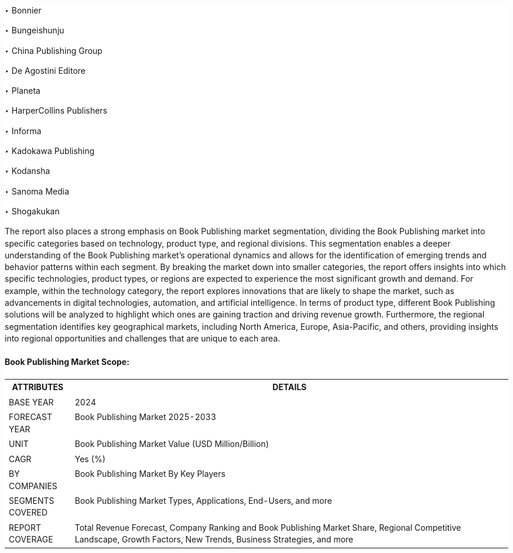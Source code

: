 ‣ Bonnier

‣ Bungeishunju

‣ China Publishing Group

‣ De Agostini Editore

‣ Planeta

‣ HarperCollins Publishers

‣ Informa

‣ Kadokawa Publishing

‣ Kodansha

‣ Sanoma Media

‣ Shogakukan

The report also places a strong emphasis on Book Publishing market segmentation, dividing the Book Publishing market into specific categories based on technology, product type, and regional divisions. This segmentation enables a deeper understanding of the Book Publishing market’s operational dynamics and allows for the identification of emerging trends and behavior patterns within each segment. By breaking the market down into smaller categories, the report offers insights into which specific technologies, product types, or regions are expected to experience the most significant growth and demand. For example, within the technology category, the report explores innovations that are likely to shape the market, such as advancements in digital technologies, automation, and artificial intelligence. In terms of product type, different Book Publishing solutions will be analyzed to highlight which ones are gaining traction and driving revenue growth. Furthermore, the regional segmentation identifies key geographical markets, including North America, Europe, Asia-Pacific, and others, providing insights into regional opportunities and challenges that are unique to each area.

<h4>Book Publishing Market Scope:</h4>
<table>
<tr>
<th>ATTRIBUTES</th>
<th>DETAILS</th>
</tr>
<tr>
<td>BASE YEAR</td>
<td>2024</td>
</tr>
<tr>
<td>FORECAST YEAR</td>
<td>Book Publishing Market 2025-2033</td>
</tr>
<tr>
<td>UNIT</td>
<td>Book Publishing Market Value (USD Million/Billion)</td>
<tr>
<td>CAGR</td>
<td>Yes (%)</td>
</tr>
</tr>
<tr>
<td>BY COMPANIES</td>
<td>Book Publishing Market By Key Players</td>
</tr>
<tr>
<td>SEGMENTS COVERED</td>
<td>Book Publishing Market Types, Applications, End-Users, and more</td>
</tr>
<tr>
<td>REPORT COVERAGE</td>
<td>Total Revenue Forecast, Company Ranking and Book Publishing Market Share, Regional Competitive Landscape, Growth Factors, New Trends, Business Strategies, and more</td>